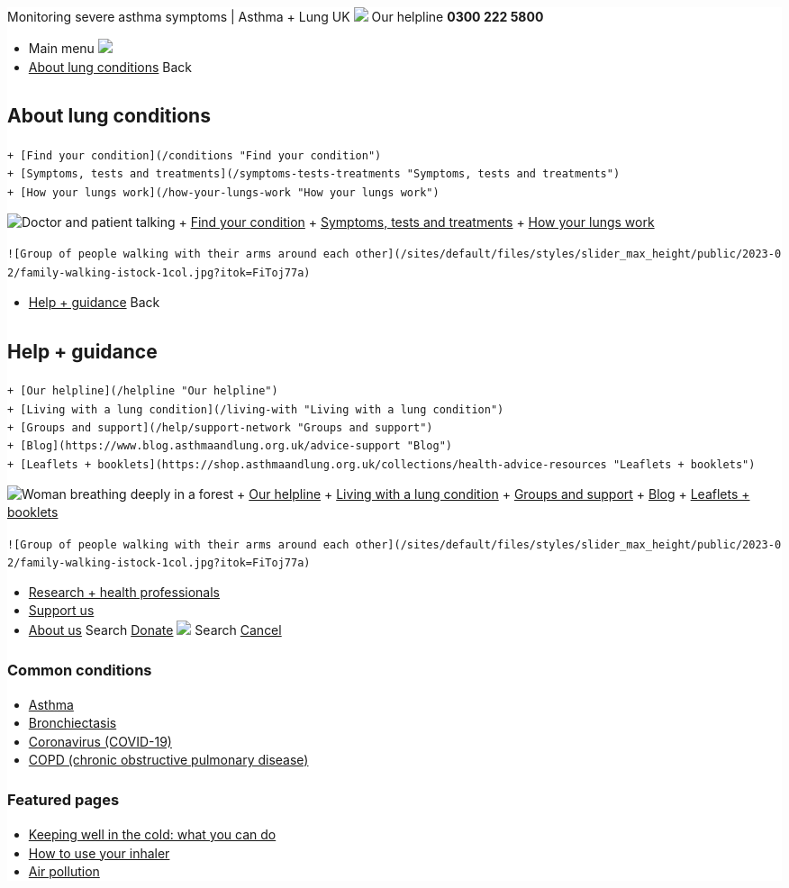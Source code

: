 
Monitoring severe asthma symptoms | Asthma + Lung UK
 [![](/themes/custom/asthma-lung-uk/images/aluk-logo.png)](/ "Homepage")
 Our helpline **0300 222 5800**
* Main menu
![](/wingsuit/asthma-lung-uk/images/aluk-logo.png)
* [About lung conditions](#about "About lung conditions")
 Back
 
## About lung conditions
	+ [Find your condition](/conditions "Find your condition")
	+ [Symptoms, tests and treatments](/symptoms-tests-treatments "Symptoms, tests and treatments")
	+ [How your lungs work](/how-your-lungs-work "How your lungs work")
![Doctor and patient talking](/sites/default/files/styles/slider_max_height/public/2023-02/119589.jpg?itok=IfMKqhqJ)
	+ [Find your condition](/conditions)
	+ [Symptoms, tests and treatments](/symptoms-tests-treatments)
	+ [How your lungs work](/how-your-lungs-work)
	
	
	![Group of people walking with their arms around each other](/sites/default/files/styles/slider_max_height/public/2023-02/family-walking-istock-1col.jpg?itok=FiToj77a)
* [Help + guidance](#get-support "Help + guidance")
 Back
 
## Help + guidance
	+ [Our helpline](/helpline "Our helpline")
	+ [Living with a lung condition](/living-with "Living with a lung condition")
	+ [Groups and support](/help/support-network "Groups and support")
	+ [Blog](https://www.blog.asthmaandlung.org.uk/advice-support "Blog")
	+ [Leaflets + booklets](https://shop.asthmaandlung.org.uk/collections/health-advice-resources "Leaflets + booklets")
![Woman breathing deeply in a forest](/sites/default/files/styles/slider_max_height/public/2023-02/A%2BLUK%20Generic73.jpg?itok=IY-jWei3)
	+ [Our helpline](/helpline)
	+ [Living with a lung condition](/living-with)
	+ [Groups and support](/help/support-network)
	+ [Blog](https://www.blog.asthmaandlung.org.uk/advice-support)
	+ [Leaflets + booklets](https://shop.asthmaandlung.org.uk/collections/health-advice-resources "Leaflets and booklets about lung conditions")
	
	
	![Group of people walking with their arms around each other](/sites/default/files/styles/slider_max_height/public/2023-02/family-walking-istock-1col.jpg?itok=FiToj77a)
* [Research + health professionals](/research-health-professionals "Research + health professionals")
* [Support us](/support-us "Support us")
* [About us](/about-us "About us")
Search
[Donate](https://action.asthmaandlung.org.uk/page/99720/donate/1?ea_tracking_id=General_WebsiteALUK_Header_Regular "Donate") 
 [![](/themes/custom/asthma-lung-uk/images/aluk-logo.png)](/ "Homepage")
Search
[Cancel](#)
### Common conditions
* [Asthma](/conditions/asthma)
* [Bronchiectasis](/conditions/bronchiectasis)
* [Coronavirus (COVID-19)](/conditions/coronavirus)
* [COPD (chronic obstructive pulmonary disease)](/conditions/copd-chronic-obstructive-pulmonary-disease)
### Featured pages
* [Keeping well in the cold: what you can do](/living-with/cold-weather)
* [How to use your inhaler](/living-with/inhaler-videos)
* [Air pollution](/living-with/air-pollution)